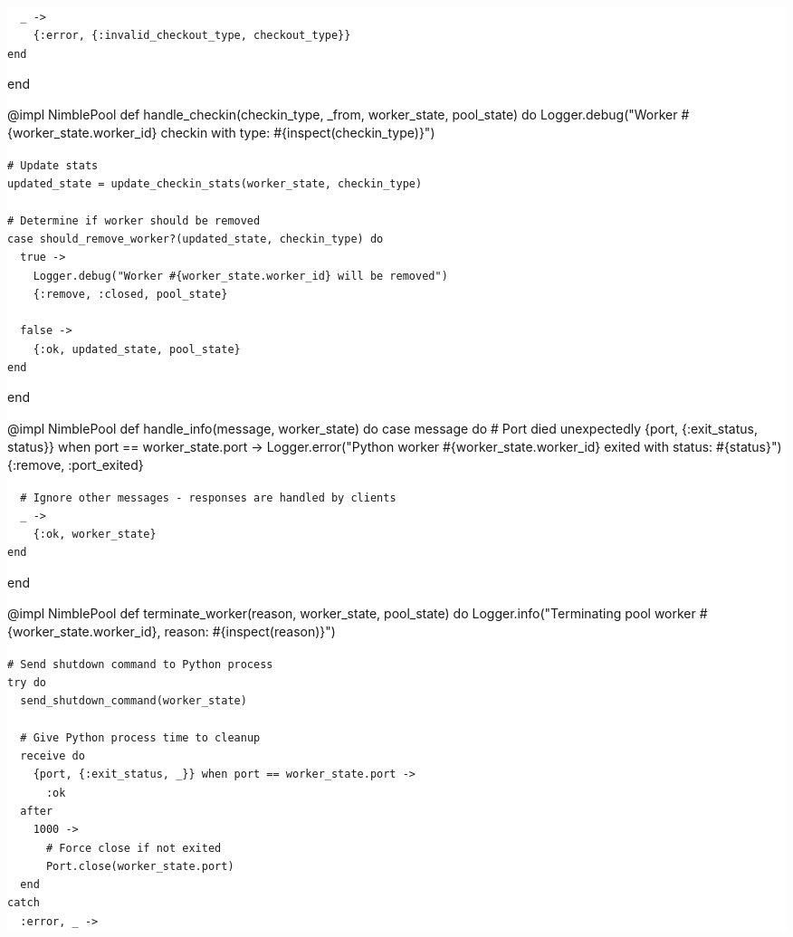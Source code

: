       _ ->
        {:error, {:invalid_checkout_type, checkout_type}}
    end
  end
  
  @impl NimblePool
  def handle_checkin(checkin_type, _from, worker_state, pool_state) do
    Logger.debug("Worker #{worker_state.worker_id} checkin with type: #{inspect(checkin_type)}")
    
    # Update stats
    updated_state = update_checkin_stats(worker_state, checkin_type)
    
    # Determine if worker should be removed
    case should_remove_worker?(updated_state, checkin_type) do
      true ->
        Logger.debug("Worker #{worker_state.worker_id} will be removed")
        {:remove, :closed, pool_state}
      
      false ->
        {:ok, updated_state, pool_state}
    end
  end
  
  @impl NimblePool
  def handle_info(message, worker_state) do
    case message do
      # Port died unexpectedly
      {port, {:exit_status, status}} when port == worker_state.port ->
        Logger.error("Python worker #{worker_state.worker_id} exited with status: #{status}")
        {:remove, :port_exited}
      
      # Ignore other messages - responses are handled by clients
      _ ->
        {:ok, worker_state}
    end
  end
  
  @impl NimblePool
  def terminate_worker(reason, worker_state, pool_state) do
    Logger.info("Terminating pool worker #{worker_state.worker_id}, reason: #{inspect(reason)}")
    
    # Send shutdown command to Python process
    try do
      send_shutdown_command(worker_state)
      
      # Give Python process time to cleanup
      receive do
        {port, {:exit_status, _}} when port == worker_state.port ->
          :ok
      after
        1000 ->
          # Force close if not exited
          Port.close(worker_state.port)
      end
    catch
      :error, _ ->